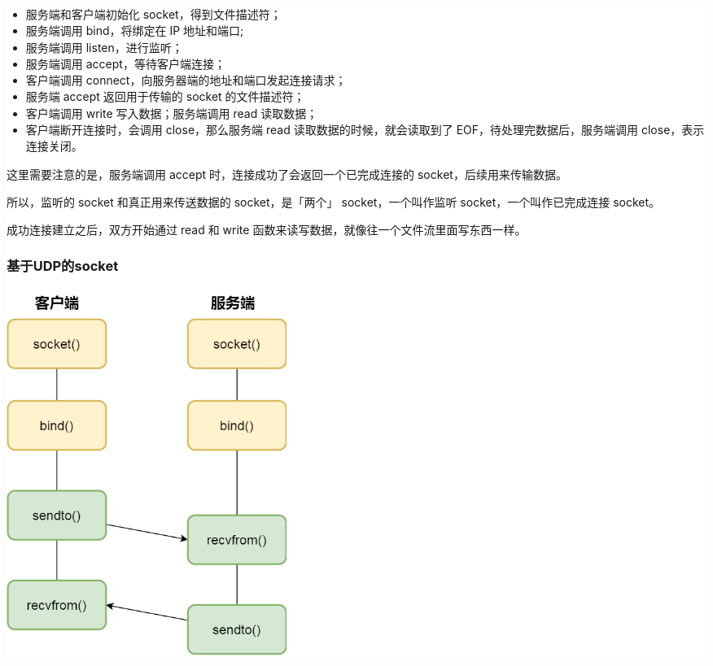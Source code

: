 - 服务端和客户端初始化 socket，得到文件描述符；
- 服务端调用 bind，将绑定在 IP 地址和端口;
- 服务端调用 listen，进行监听；
- 服务端调用 accept，等待客户端连接；
- 客户端调用 connect，向服务器端的地址和端口发起连接请求；
- 服务端 accept 返回用于传输的 socket 的文件描述符；
- 客户端调用 write 写入数据；服务端调用 read 读取数据；
- 客户端断开连接时，会调用 close，那么服务端 read 读取数据的时候，就会读取到了 EOF，待处理完数据后，服务端调用 close，表示连接关闭。

这里需要注意的是，服务端调用 accept 时，连接成功了会返回一个已完成连接的 socket，后续用来传输数据。

所以，监听的 socket 和真正用来传送数据的 socket，是「两个」 socket，一个叫作监听 socket，一个叫作已完成连接 socket。

成功连接建立之后，双方开始通过 read 和 write 函数来读写数据，就像往一个文件流里面写东西一样。

### 基于UDP的socket

<img src="./assets/202208231149462.png" alt="img" style="zoom:67%;" />
